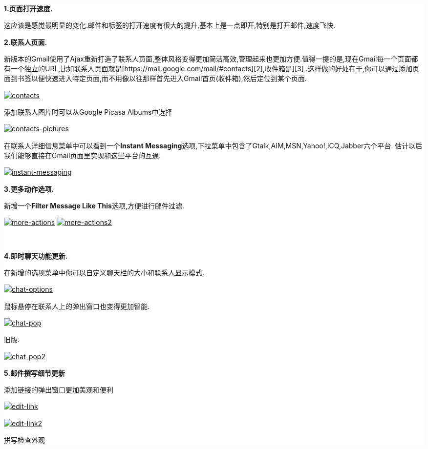 
**1.页面打开速度.**

这应该是感觉最明显的变化.邮件和标签的打开速度有很大的提升,基本上是一点即开,特别是打开邮件,速度飞快.

**2.联系人页面.**

新版本的Gmail使用了Ajax重新打造了联系人页面,整体风格变得更加简洁高效,管理起来也更加方便.值得一提的是,现在Gmail每一个页面都有一个独立的URL,比如联系人页面就是[https://mail.google.com/mail/#contacts][2],收件箱是][3] .这样做的好处在于,你可以通过添加页面到书签以便快速进入特定页面,而不用像以往那样首先进入Gmail首页(收件箱),然后定位到某个页面.

<a href="https://www.digglife.net/wp-content/uploads/3/379/2007/11/contacts.png" target="_blank"><img id="id" style="border-top-width: 0px; border-left-width: 0px; border-bottom-width: 0px; border-right-width: 0px" height="262" alt="contacts" src="http://digglife.qiniudn.com/wp-content/uploads/3/379/2007/11/contacts-thumb.png" width="450" border="0" /></a> 

添加联系人图片时可以从Google Picasa Albums中选择

[<img id="id" height="262" alt="contacts-pictures" src="http://digglife.qiniudn.com/wp-content/uploads/3/379/2007/11/contacts-pictures-thumb.png" width="450" border="0" />][4] 

在联系人详细信息菜单中可以看到一个**Instant Messaging**选项,下拉菜单中包含了Gtalk,AIM,MSN,Yahoo!,ICQ,Jabber六个平台. 估计以后我们能够直接在Gmail页面里实现和这些平台的互通.

[<img id="id" height="153" alt="instant-messaging" src="http://digglife.qiniudn.com/wp-content/uploads/3/379/2007/11/instant-messaging-thumb.png" width="421" border="0" />][5] 

**3.更多动作选项.**

新增一个**Filter Message Like This**选项,方便进行邮件过滤.

[<img id="id" height="271" alt="more-actions" src="http://digglife.qiniudn.com/wp-content/uploads/3/379/2007/11/more-actions-thumb.png" width="200" border="0" />][6] [<img id="id" height="178" alt="more-actions2" src="http://digglife.qiniudn.com/wp-content/uploads/3/379/2007/11/more-actions2-thumb.png" width="181" border="0" />][7] 

&#xA0;

**4.即时聊天功能更新.**

在新增的选项菜单中你可以自定义聊天栏的大小和联系人显示模式.

[<img id="id" style="border-top-width: 0px; border-left-width: 0px; border-bottom-width: 0px; border-right-width: 0px" height="181" alt="chat-options" src="http://digglife.qiniudn.com/wp-content/uploads/3/379/2007/11/chat-options-thumb.png" width="152" border="0" />][8] 

鼠标悬停在联系人上的弹出窗口也变得更加智能.

[<img id="id" style="border-top-width: 0px; border-left-width: 0px; border-bottom-width: 0px; border-right-width: 0px" height="133" alt="chat-pop" src="http://digglife.qiniudn.com/wp-content/uploads/3/379/2007/11/chat-pop-thumb.png" width="309" border="0" />][9]&#xA0;&#xA0; 

旧版:

[<img id="id" style="border-top-width: 0px; border-left-width: 0px; border-bottom-width: 0px; border-right-width: 0px" height="173" alt="chat-pop2" src="http://digglife.qiniudn.com/wp-content/uploads/3/379/2007/11/chat-pop2-thumb.png" width="256" border="0" />][10] 

**5.邮件撰写细节更新**

添加链接的弹出窗口更加美观和便利

[<img id="id" style="border-top-width: 0px; border-left-width: 0px; border-bottom-width: 0px; border-right-width: 0px" height="186" alt="edit-link" src="http://digglife.qiniudn.com/wp-content/uploads/3/379/2007/11/edit-link-thumb.png" width="450" border="0" />][11]&#xA0;

[<img id="id" height="155" alt="edit-link2" src="http://digglife.qiniudn.com/wp-content/uploads/3/379/2007/11/edit-link2-thumb.png" width="355" border="0" />][12] 

拼写检查外观&#xA0;&#xA0;&#xA0;&#xA0;&#xA0;&#xA0;&#xA0;&#xA0;&#xA0;&#xA0;&#xA0;&#xA0;&#xA0;&#xA0;&#xA0;&#xA0;&#xA0;&#xA0;&#xA0;&#xA0;&#xA0;&#xA0;&#xA0;&#xA0;&#xA0;&#xA0;&#xA0;&#xA0;&#xA0;&#xA0;&#xA0;&#xA0;&#xA0;&#xA0;&#xA0;&#xA0;&#xA0;&#xA0;&#xA0;&#xA0;&#xA0;&#xA0;&#xA0;&#xA0;&#xA0;&#xA0;&#xA0;&#xA0;&#xA0;&#xA0;&#xA0;&#xA0;&#xA0; 


 [1]: https://www.digglife.net/wp-content/uploads/3/379/2007/11/newer-version1.png
 [2]: https://mail.google.com/mail/#contacts "https://mail.google.com/mail/#contacts"
 [3]: https://mail.google.com/mail/#inbox "https://mail.google.com/mail/#inbox "
 [4]: https://www.digglife.net/wp-content/uploads/3/379/2007/11/contacts-pictures.png
 [5]: https://www.digglife.net/wp-content/uploads/3/379/2007/11/instant-messaging.png
 [6]: https://www.digglife.net/wp-content/uploads/3/379/2007/11/more-actions.png
 [7]: https://www.digglife.net/wp-content/uploads/3/379/2007/11/more-actions2.png
 [8]: https://www.digglife.net/wp-content/uploads/3/379/2007/11/chat-options.png
 [9]: https://www.digglife.net/wp-content/uploads/3/379/2007/11/chat-pop.png
 [10]: https://www.digglife.net/wp-content/uploads/3/379/2007/11/chat-pop2.png
 [11]: https://www.digglife.net/wp-content/uploads/3/379/2007/11/edit-link.png
 [12]: https://www.digglife.net/wp-content/uploads/3/379/2007/11/edit-link2.png
 [13]: https://www.digglife.net/wp-content/uploads/3/379/2007/11/spell-checker.png
 [14]: https://www.digglife.net/wp-content/uploads/3/379/2007/11/spell-checker2.png